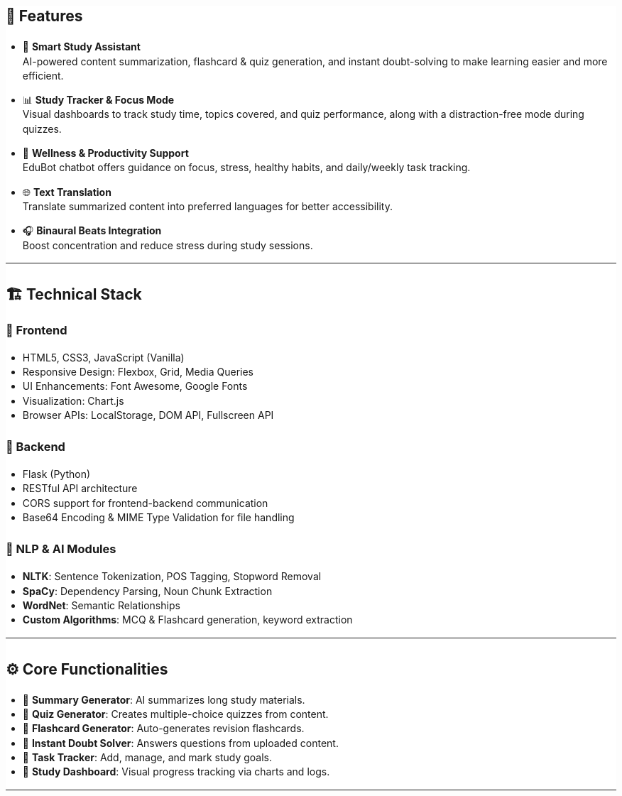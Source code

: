 ## 🚀 Features

- 🧠 **Smart Study Assistant**  
  AI-powered content summarization, flashcard & quiz generation, and instant doubt-solving to make learning easier and more efficient.

- 📊 **Study Tracker & Focus Mode**  
  Visual dashboards to track study time, topics covered, and quiz performance, along with a distraction-free mode during quizzes.

- 💬 **Wellness & Productivity Support**  
  EduBot chatbot offers guidance on focus, stress, healthy habits, and daily/weekly task tracking.

- 🌐 **Text Translation**  
  Translate summarized content into preferred languages for better accessibility.

- 🎧 **Binaural Beats Integration**  
  Boost concentration and reduce stress during study sessions.

---

## 🏗️ Technical Stack

### 🔹 Frontend
- HTML5, CSS3, JavaScript (Vanilla)
- Responsive Design: Flexbox, Grid, Media Queries
- UI Enhancements: Font Awesome, Google Fonts
- Visualization: Chart.js
- Browser APIs: LocalStorage, DOM API, Fullscreen API

### 🔹 Backend
- Flask (Python)
- RESTful API architecture
- CORS support for frontend-backend communication
- Base64 Encoding & MIME Type Validation for file handling

### 🔹 NLP & AI Modules
- **NLTK**: Sentence Tokenization, POS Tagging, Stopword Removal
- **SpaCy**: Dependency Parsing, Noun Chunk Extraction
- **WordNet**: Semantic Relationships
- **Custom Algorithms**: MCQ & Flashcard generation, keyword extraction

---

## ⚙️ Core Functionalities

- 🔹 **Summary Generator**: AI summarizes long study materials.
- 🔹 **Quiz Generator**: Creates multiple-choice quizzes from content.
- 🔹 **Flashcard Generator**: Auto-generates revision flashcards.
- 🔹 **Instant Doubt Solver**: Answers questions from uploaded content.
- 🔹 **Task Tracker**: Add, manage, and mark study goals.
- 🔹 **Study Dashboard**: Visual progress tracking via charts and logs.

---